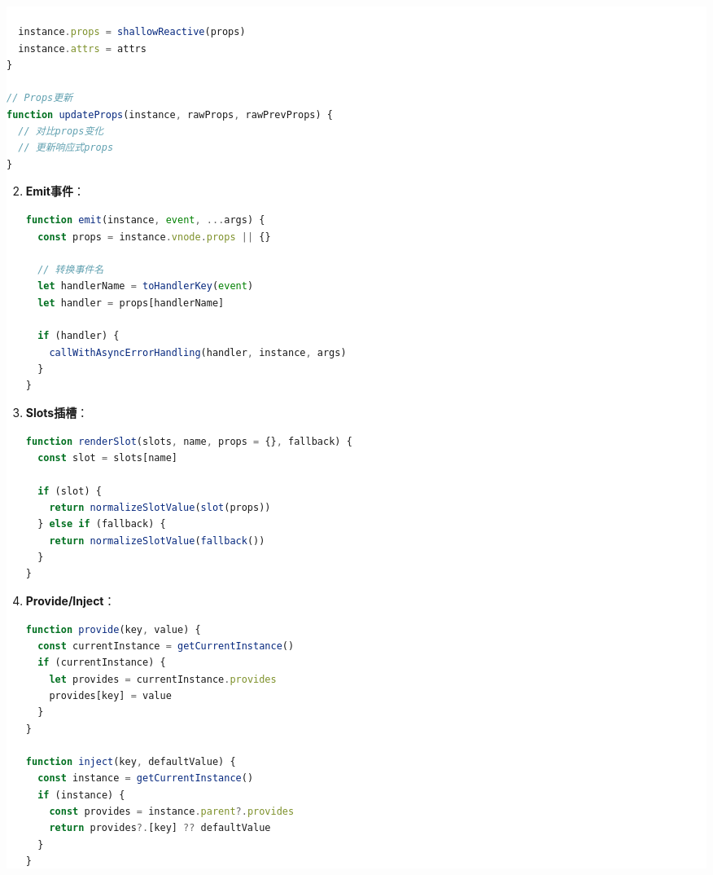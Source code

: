    ```javascript
     
     instance.props = shallowReactive(props)
     instance.attrs = attrs
   }
   
   // Props更新
   function updateProps(instance, rawProps, rawPrevProps) {
     // 对比props变化
     // 更新响应式props
   }
   ```

2. **Emit事件**：
   ```javascript
   function emit(instance, event, ...args) {
     const props = instance.vnode.props || {}
     
     // 转换事件名
     let handlerName = toHandlerKey(event)
     let handler = props[handlerName]
     
     if (handler) {
       callWithAsyncErrorHandling(handler, instance, args)
     }
   }
   ```

3. **Slots插槽**：
   ```javascript
   function renderSlot(slots, name, props = {}, fallback) {
     const slot = slots[name]
     
     if (slot) {
       return normalizeSlotValue(slot(props))
     } else if (fallback) {
       return normalizeSlotValue(fallback())
     }
   }
   ```

4. **Provide/Inject**：
   ```javascript
   function provide(key, value) {
     const currentInstance = getCurrentInstance()
     if (currentInstance) {
       let provides = currentInstance.provides
       provides[key] = value
     }
   }
   
   function inject(key, defaultValue) {
     const instance = getCurrentInstance()
     if (instance) {
       const provides = instance.parent?.provides
       return provides?.[key] ?? defaultValue
     }
   }
   ```
